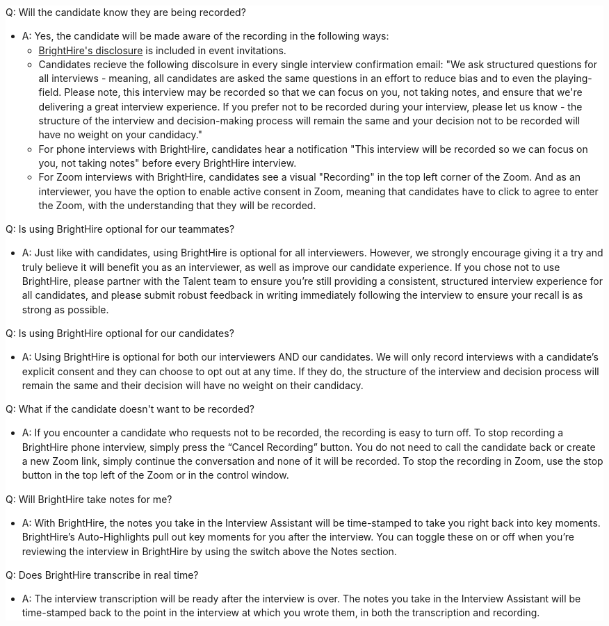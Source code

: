 Q: Will the candidate know they are being recorded?

- A: Yes, the candidate will be made aware of the recording in the following ways:
  - [BrightHire's disclosure](https://help.brighthire.ai/en/articles/4128677-recording-disclosure-and-consent) is included in event invitations.
  - Candidates recieve the following discolsure in every single interview confirmation email: "We ask structured questions for all interviews - meaning, all candidates are asked the same questions in an effort to reduce bias and to even the playing-field. Please note, this interview may be recorded so that we can focus on you, not taking notes, and ensure that we're delivering a great interview experience. If you prefer not to be recorded during your interview, please let us know - the structure of the interview and decision-making process will remain the same and your decision not to be recorded will have no weight on your candidacy."
  - For phone interviews with BrightHire, candidates hear a notification "This interview will be recorded so we can focus on you, not taking notes" before every BrightHire interview.
  - For Zoom interviews with BrightHire, candidates see a visual "Recording" in the top left corner of the Zoom. And as an interviewer, you have the option to enable active consent in Zoom, meaning that candidates have to click to agree to enter the Zoom, with the understanding that they will be recorded.

Q: Is using BrightHire optional for our teammates?

- A: Just like with candidates, using BrightHire is optional for all interviewers. However, we strongly encourage giving it a try and truly believe it will benefit you as an interviewer, as well as improve our candidate experience. If you chose not to use BrightHire, please partner with the Talent team to ensure you’re still providing a consistent, structured interview experience for all candidates, and please submit robust feedback in writing immediately following the interview to ensure your recall is as strong as possible.

Q: Is using BrightHire optional for our candidates?

- A: Using BrightHire is optional for both our interviewers AND our candidates. We will only record interviews with a candidate’s explicit consent and they can choose to opt out at any time. If they do, the structure of the interview and decision process will remain the same and their decision will have no weight on their candidacy.

Q: What if the candidate doesn't want to be recorded?

- A: If you encounter a candidate who requests not to be recorded, the recording is easy to turn off. To stop recording a BrightHire phone interview, simply press the “Cancel Recording” button. You do not need to call the candidate back or create a new Zoom link, simply continue the conversation and none of it will be recorded. To stop the recording in Zoom, use the stop button in the top left of the Zoom or in the control window.

Q: Will BrightHire take notes for me?

- A: With BrightHire, the notes you take in the Interview Assistant will be time-stamped to take you right back into key moments. BrightHire’s Auto-Highlights pull out key moments for you after the interview. You can toggle these on or off when you’re reviewing the interview in BrightHire by using the switch above the Notes section.

Q: Does BrightHire transcribe in real time?

- A: The interview transcription will be ready after the interview is over. The notes you take in the Interview Assistant will be time-stamped back to the point in the interview at which you wrote them, in both the transcription and recording.
